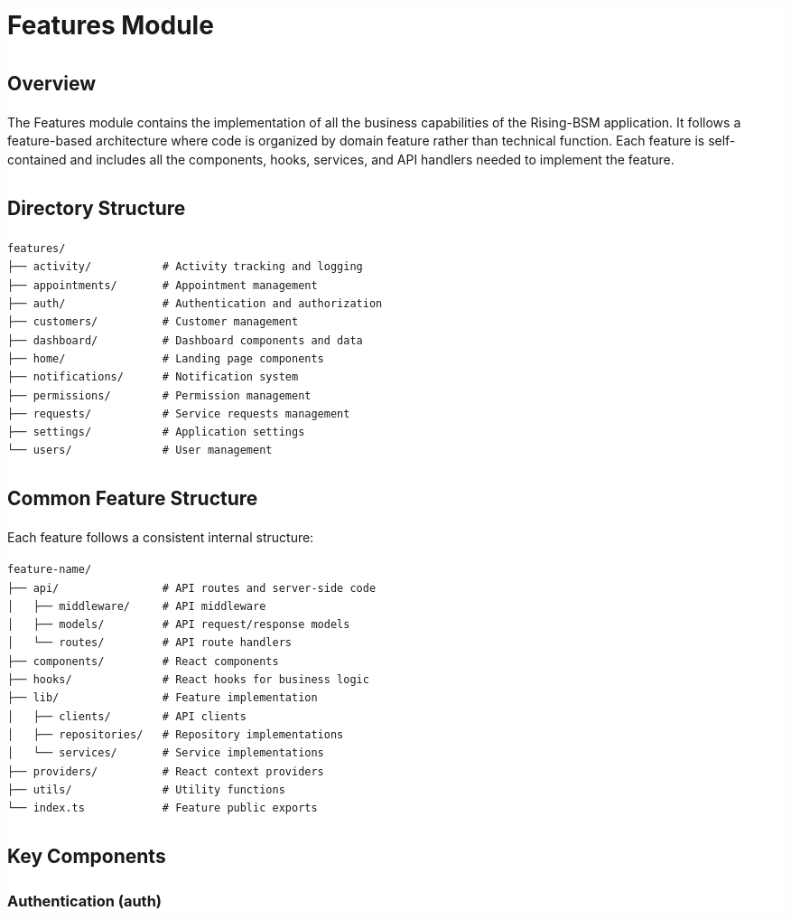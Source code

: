 # Features Module

## Overview

The Features module contains the implementation of all the business capabilities of the Rising-BSM application. It follows a feature-based architecture where code is organized by domain feature rather than technical function. Each feature is self-contained and includes all the components, hooks, services, and API handlers needed to implement the feature.

## Directory Structure

```
features/
├── activity/           # Activity tracking and logging
├── appointments/       # Appointment management
├── auth/               # Authentication and authorization
├── customers/          # Customer management 
├── dashboard/          # Dashboard components and data
├── home/               # Landing page components
├── notifications/      # Notification system
├── permissions/        # Permission management
├── requests/           # Service requests management
├── settings/           # Application settings
└── users/              # User management
```

## Common Feature Structure

Each feature follows a consistent internal structure:

```
feature-name/
├── api/                # API routes and server-side code
│   ├── middleware/     # API middleware
│   ├── models/         # API request/response models
│   └── routes/         # API route handlers
├── components/         # React components
├── hooks/              # React hooks for business logic
├── lib/                # Feature implementation
│   ├── clients/        # API clients
│   ├── repositories/   # Repository implementations
│   └── services/       # Service implementations
├── providers/          # React context providers
├── utils/              # Utility functions
└── index.ts            # Feature public exports
```

## Key Components

### Authentication (auth)
